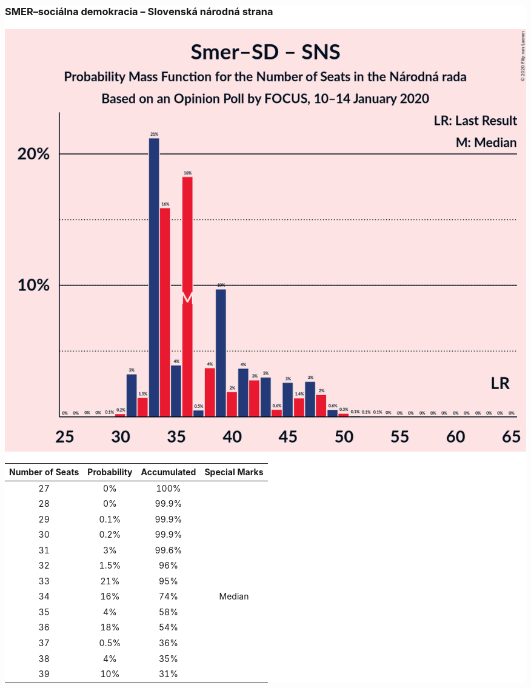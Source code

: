 ### SMER–sociálna demokracia – Slovenská národná strana

![Graph with seats probability mass function not yet produced](2020-01-14-FOCUS-coalitions-seats-pmf-smer–sd–sns.png "Seats Probability Mass Function")

| Number of Seats | Probability | Accumulated | Special Marks |
|:---------------:|:-----------:|:-----------:|:-------------:|
| 27 | 0% | 100% |  |
| 28 | 0% | 99.9% |  |
| 29 | 0.1% | 99.9% |  |
| 30 | 0.2% | 99.9% |  |
| 31 | 3% | 99.6% |  |
| 32 | 1.5% | 96% |  |
| 33 | 21% | 95% |  |
| 34 | 16% | 74% | Median |
| 35 | 4% | 58% |  |
| 36 | 18% | 54% |  |
| 37 | 0.5% | 36% |  |
| 38 | 4% | 35% |  |
| 39 | 10% | 31% |  |